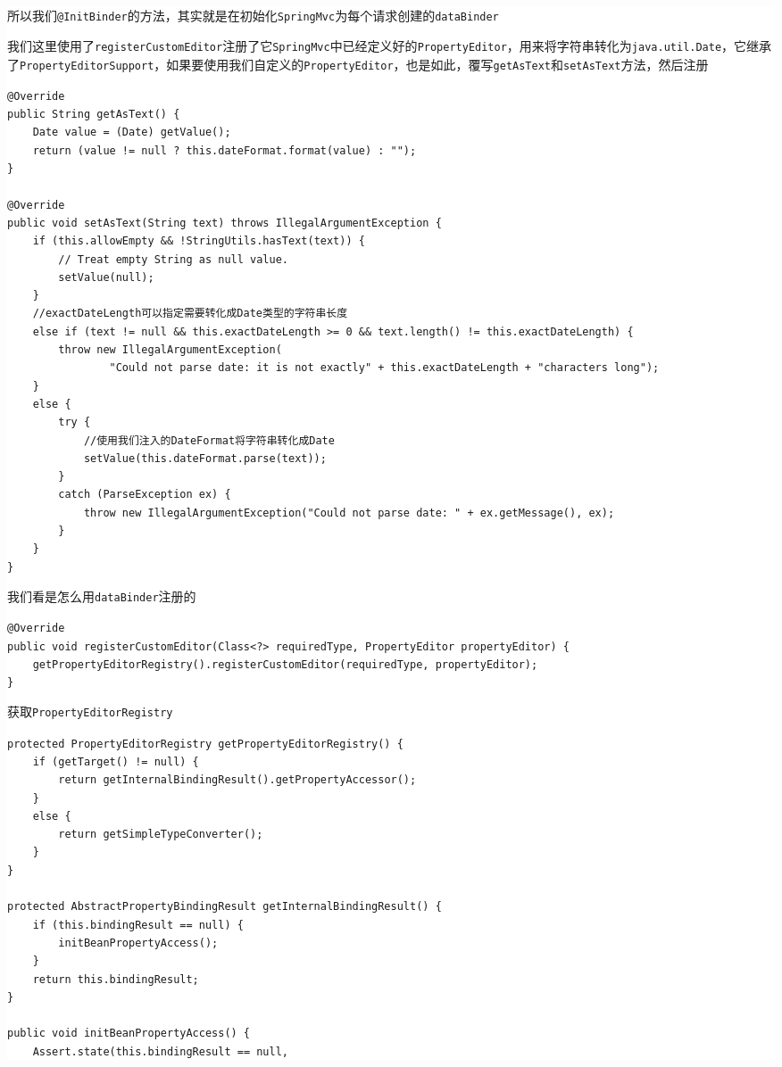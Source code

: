 所以我们`@InitBinder`的方法，其实就是在初始化`SpringMvc`为每个请求创建的`dataBinder`

我们这里使用了`registerCustomEditor`注册了它`SpringMvc`中已经定义好的`PropertyEditor`，用来将字符串转化为`java.util.Date`，它继承了`PropertyEditorSupport`，如果要使用我们自定义的`PropertyEditor`，也是如此，覆写`getAsText`和`setAsText`方法，然后注册

```
@Override
public String getAsText() {
	Date value = (Date) getValue();
	return (value != null ? this.dateFormat.format(value) : "");
}

@Override
public void setAsText(String text) throws IllegalArgumentException {
	if (this.allowEmpty && !StringUtils.hasText(text)) {
		// Treat empty String as null value.
		setValue(null);
	}
	//exactDateLength可以指定需要转化成Date类型的字符串长度
	else if (text != null && this.exactDateLength >= 0 && text.length() != this.exactDateLength) {
		throw new IllegalArgumentException(
				"Could not parse date: it is not exactly" + this.exactDateLength + "characters long");
	}
	else {
		try {
			//使用我们注入的DateFormat将字符串转化成Date
			setValue(this.dateFormat.parse(text));
		}
		catch (ParseException ex) {
			throw new IllegalArgumentException("Could not parse date: " + ex.getMessage(), ex);
		}
	}
}

```

我们看是怎么用`dataBinder`注册的

```
@Override
public void registerCustomEditor(Class<?> requiredType, PropertyEditor propertyEditor) {
	getPropertyEditorRegistry().registerCustomEditor(requiredType, propertyEditor);
}
```

获取`PropertyEditorRegistry`

```
protected PropertyEditorRegistry getPropertyEditorRegistry() {
	if (getTarget() != null) {
		return getInternalBindingResult().getPropertyAccessor();
	}
	else {
		return getSimpleTypeConverter();
	}
}

protected AbstractPropertyBindingResult getInternalBindingResult() {
	if (this.bindingResult == null) {
		initBeanPropertyAccess();
	}
	return this.bindingResult;
}

public void initBeanPropertyAccess() {
	Assert.state(this.bindingResult == null,
```